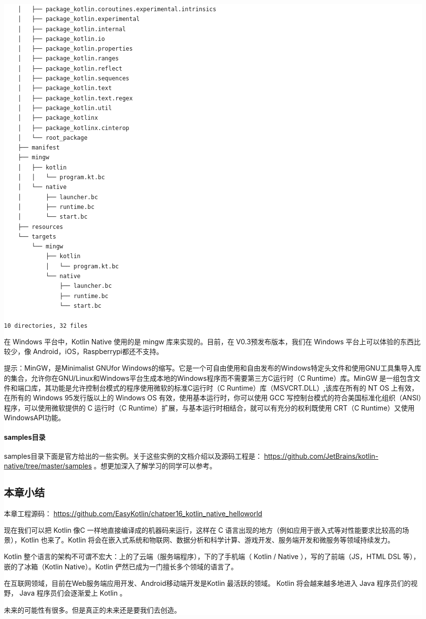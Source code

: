 ```
    │   ├── package_kotlin.coroutines.experimental.intrinsics
    │   ├── package_kotlin.experimental
    │   ├── package_kotlin.internal
    │   ├── package_kotlin.io
    │   ├── package_kotlin.properties
    │   ├── package_kotlin.ranges
    │   ├── package_kotlin.reflect
    │   ├── package_kotlin.sequences
    │   ├── package_kotlin.text
    │   ├── package_kotlin.text.regex
    │   ├── package_kotlin.util
    │   ├── package_kotlinx
    │   ├── package_kotlinx.cinterop
    │   └── root_package
    ├── manifest
    ├── mingw
    │   ├── kotlin
    │   │   └── program.kt.bc
    │   └── native
    │       ├── launcher.bc
    │       ├── runtime.bc
    │       └── start.bc
    ├── resources
    └── targets
        └── mingw
            ├── kotlin
            │   └── program.kt.bc
            └── native
                ├── launcher.bc
                ├── runtime.bc
                └── start.bc

10 directories, 32 files
```
在 Windows 平台中，Kotlin Native 使用的是 mingw 库来实现的。目前，在 V0.3预发布版本，我们在 Windows 平台上可以体验的东西比较少，像 Android，iOS，Raspberrypi都还不支持。

提示：MinGW，是Minimalist GNUfor Windows的缩写。它是一个可自由使用和自由发布的Windows特定头文件和使用GNU工具集导入库的集合，允许你在GNU/Linux和Windows平台生成本地的Windows程序而不需要第三方C运行时（C Runtime）库。MinGW 是一组包含文件和端口库，其功能是允许控制台模式的程序使用微软的标准C运行时（C Runtime）库（MSVCRT.DLL）,该库在所有的 NT OS 上有效，在所有的 Windows 95发行版以上的 Windows OS 有效，使用基本运行时，你可以使用 GCC 写控制台模式的符合美国标准化组织（ANSI）程序，可以使用微软提供的 C 运行时（C Runtime）扩展，与基本运行时相结合，就可以有充分的权利既使用 CRT（C Runtime）又使用 WindowsAPI功能。

#### samples目录

samples目录下面是官方给出的一些实例。关于这些实例的文档介绍以及源码工程是： https://github.com/JetBrains/kotlin-native/tree/master/samples 。想更加深入了解学习的同学可以参考。

## 本章小结

本章工程源码： https://github.com/EasyKotlin/chatper16_kotlin_native_helloworld

现在我们可以把 Kotlin 像C 一样地直接编译成的机器码来运行，这样在 C 语言出现的地方（例如应用于嵌入式等对性能要求比较高的场景），Kotlin 也来了。Kotlin 将会在嵌入式系统和物联网、数据分析和科学计算、游戏开发、服务端开发和微服务等领域持续发力。

Kotlin 整个语言的架构不可谓不宏大：上的了云端（服务端程序），下的了手机端（ Kotlin / Native ），写的了前端（JS，HTML DSL 等），嵌的了冰箱（Kotlin Native）。Kotlin 俨然已成为一门擅长多个领域的语言了。

在互联网领域，目前在Web服务端应用开发、Android移动端开发是Kotlin 最活跃的领域。 Kotlin 将会越来越多地进入 Java 程序员们的视野， Java 程序员们会逐渐爱上 Kotlin 。

未来的可能性有很多。但是真正的未来还是要我们去创造。